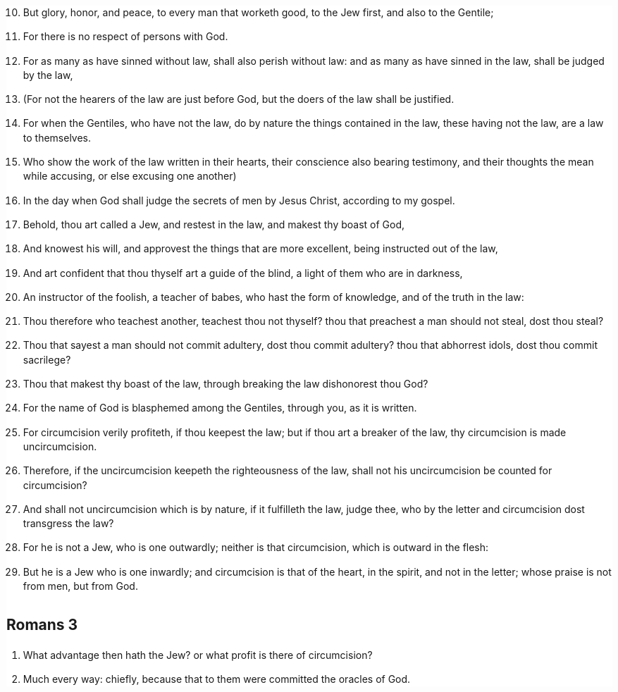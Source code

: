 10. But glory, honor, and peace, to every man that worketh good, to the Jew first, and also to the Gentile;

11. For there is no respect of persons with God.

12. For as many as have sinned without law, shall also perish without law: and as many as have sinned in the law, shall be judged by the law,

13. (For not the hearers of the law are just before God, but the doers of the law shall be justified.

14. For when the Gentiles, who have not the law, do by nature the things contained in the law, these having not the law, are a law to themselves.

15. Who show the work of the law written in their hearts, their conscience also bearing testimony, and their thoughts the mean while accusing, or else excusing one another)

16. In the day when God shall judge the secrets of men by Jesus Christ, according to my gospel.

17. Behold, thou art called a Jew, and restest in the law, and makest thy boast of God,

18. And knowest his will, and approvest the things that are more excellent, being instructed out of the law,

19. And art confident that thou thyself art a guide of the blind, a light of them who are in darkness,

20. An instructor of the foolish, a teacher of babes, who hast the form of knowledge, and of the truth in the law:

21. Thou therefore who teachest another, teachest thou not thyself? thou that preachest a man should not steal, dost thou steal?

22. Thou that sayest a man should not commit adultery, dost thou commit adultery? thou that abhorrest idols, dost thou commit sacrilege?

23. Thou that makest thy boast of the law, through breaking the law dishonorest thou God?

24. For the name of God is blasphemed among the Gentiles, through you, as it is written.

25. For circumcision verily profiteth, if thou keepest the law; but if thou art a breaker of the law, thy circumcision is made uncircumcision.

26. Therefore, if the uncircumcision keepeth the righteousness of the law, shall not his uncircumcision be counted for circumcision?

27. And shall not uncircumcision which is by nature, if it fulfilleth the law, judge thee, who by the letter and circumcision dost transgress the law?

28. For he is not a Jew, who is one outwardly; neither is that circumcision, which is outward in the flesh:

29. But he is a Jew who is one inwardly; and circumcision is that of the heart, in the spirit, and not in the letter; whose praise is not from men, but from God.

## Romans 3

1. What advantage then hath the Jew? or what profit is there of circumcision?

2. Much every way: chiefly, because that to them were committed the oracles of God.
